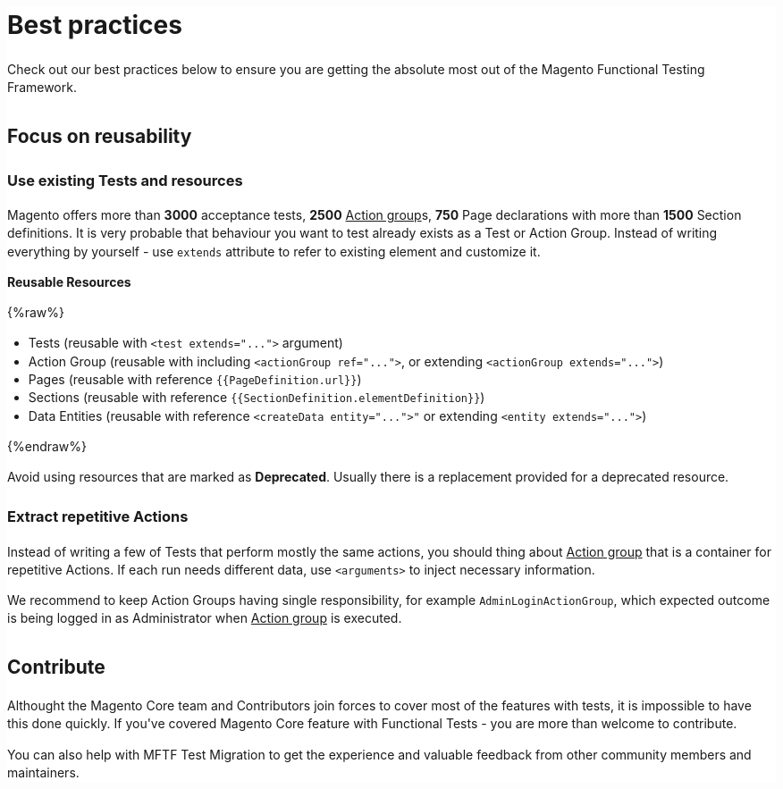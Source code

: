 # Best practices

Check out our best practices below to ensure you are getting the absolute most out of the Magento Functional Testing Framework.

## Focus on reusability

### Use existing Tests and resources

Magento offers more than **3000** acceptance tests, **2500** [Action group]s, **750** Page declarations with more than **1500** Section definitions.
It is very probable that behaviour you want to test already exists as a Test or Action Group.
Instead of writing everything by yourself - use `extends` attribute to refer to existing element and customize it.

**Reusable Resources**

{%raw%}

*  Tests (reusable with `<test extends="...">` argument)
*  Action Group (reusable with including `<actionGroup ref="...">`, or extending `<actionGroup extends="...">`)
*  Pages (reusable with reference `{{PageDefinition.url}}`)
*  Sections (reusable with reference `{{SectionDefinition.elementDefinition}}`)
*  Data Entities (reusable with reference `<createData entity="...">"` or extending `<entity extends="...">`)

{%endraw%}

<div class="bs-callout bs-callout-warning" markdown="1">

Avoid using resources that are marked as **Deprecated**. Usually there is a replacement provided for a deprecated resource.

</div>

### Extract repetitive Actions

Instead of writing a few of Tests that perform mostly the same actions, you should thing about [Action group] that is a container for repetitive Actions.
If each run needs different data, use `<arguments>` to inject necessary information.

We recommend to keep Action Groups having single responsibility, for example `AdminLoginActionGroup`, which expected outcome is being logged in as Administrator when [Action group] is executed.

## Contribute

Althought the Magento Core team and Contributors join forces to cover most of the features with tests, it is impossible to have this done quickly.
If you've covered Magento Core feature with Functional Tests - you are more than welcome to contribute.

You can also help with MFTF Test Migration to get the experience and valuable feedback from other community members and maintainers.


[`<after>`]: test/actions.html#before-and-after
[`<before>`]: test/actions.html#before-and-after
[`<comment>`]: test/actions.html#comment
[`<createData>`]: test/actions.html#createdata
[`<deleteData>`]: test/actions.html#deletedata
[`<wait>`]: test/actions.html#wait
[`<waitForElement>`]: test/actions.html#waitforelement
[`<waitForElementVisible>`]: test/actions.html#waitforelementvisible
[`<waitForLoadingMaskToDisappear>`]: test/actions.html#waitforloadingmasktodisappear
[Action group]: test/action-groups.html
[annotations]: test/annotations.html
[entity]: data.html
[extension]: extending.html
[merging]: merging.html
[parameterized selectors]: section/parameterized-selectors.html
[sections]: section.html
[MFTF Test Migration]: https://github.com/magento/magento-functional-tests-migration